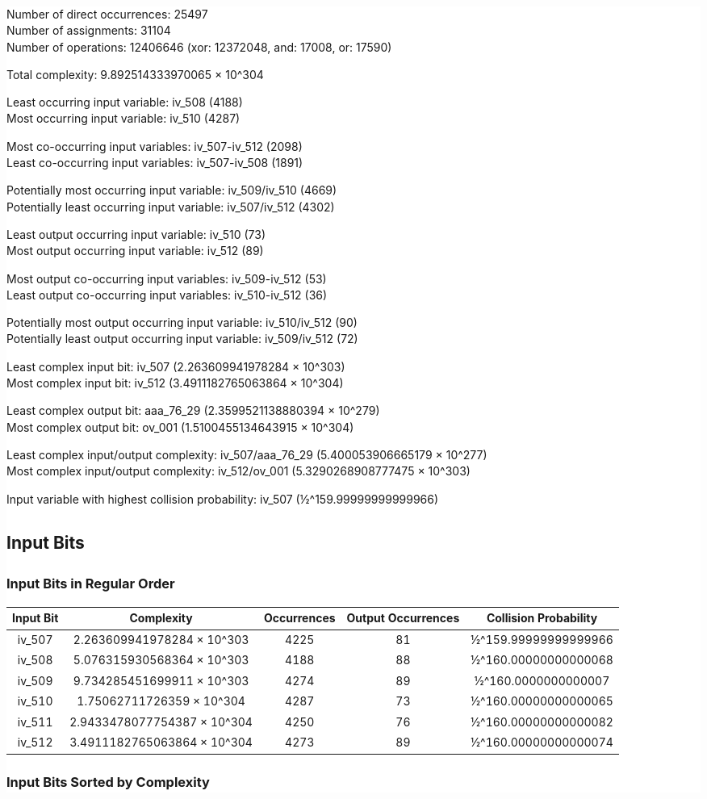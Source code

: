 Number of direct occurrences: 25497  
Number of assignments: 31104  
Number of operations: 12406646
(xor: 12372048,
and: 17008,
or: 17590)

Total complexity: 9.892514333970065 × 10^304

Least occurring input variable: iv_508 (4188)  
Most occurring input variable: iv_510 (4287)

Most co-occurring input variables: iv_507-iv_512 (2098)  
Least co-occurring input variables: iv_507-iv_508 (1891)

Potentially most occurring input variable: iv_509/iv_510 (4669)  
Potentially least occurring input variable: iv_507/iv_512 (4302)

Least output occurring input variable: iv_510 (73)  
Most output occurring input variable: iv_512 (89)

Most output co-occurring input variables: iv_509-iv_512 (53)  
Least output co-occurring input variables: iv_510-iv_512 (36)

Potentially most output occurring input variable: iv_510/iv_512 (90)  
Potentially least output occurring input variable: iv_509/iv_512 (72)

Least complex input bit: iv_507 (2.263609941978284 × 10^303)  
Most complex input bit: iv_512 (3.4911182765063864 × 10^304)

Least complex output bit: aaa_76_29 (2.3599521138880394 × 10^279)  
Most complex output bit: ov_001 (1.5100455134643915 × 10^304)

Least complex input/output complexity: iv_507/aaa_76_29 (5.400053906665179 × 10^277)  
Most complex input/output complexity: iv_512/ov_001 (5.3290268908777475 × 10^303)

Input variable with highest collision probability: iv_507 (½^159.99999999999966)

## Input Bits

### Input Bits in Regular Order

| Input Bit | Complexity | Occurrences | Output Occurrences | Collision Probability |
|:---------:|:----------:|:-----------:|:------------------:|:---------------------:|
| iv_507 | 2.263609941978284 × 10^303 | 4225 | 81 | ½^159.99999999999966 |
| iv_508 | 5.076315930568364 × 10^303 | 4188 | 88 | ½^160.00000000000068 |
| iv_509 | 9.734285451699911 × 10^303 | 4274 | 89 | ½^160.0000000000007 |
| iv_510 | 1.75062711726359 × 10^304 | 4287 | 73 | ½^160.00000000000065 |
| iv_511 | 2.9433478077754387 × 10^304 | 4250 | 76 | ½^160.00000000000082 |
| iv_512 | 3.4911182765063864 × 10^304 | 4273 | 89 | ½^160.00000000000074 |

### Input Bits Sorted by Complexity
